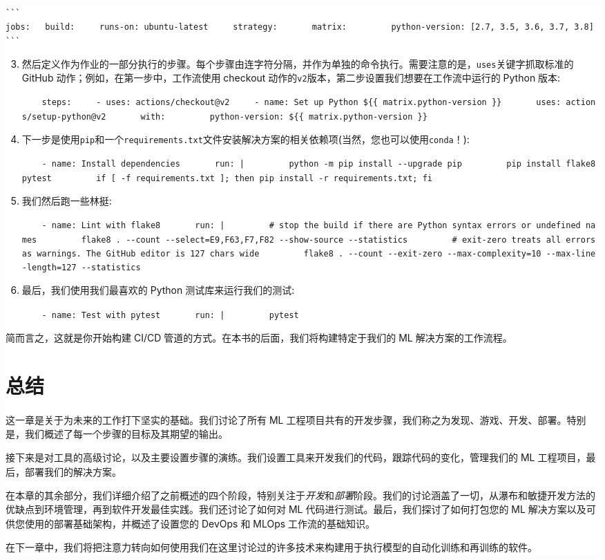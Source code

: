     ```
    jobs:   build:     runs-on: ubuntu-latest     strategy:       matrix:         python-version: [2.7, 3.5, 3.6, 3.7, 3.8]
    ```

3.  然后定义作为作业的一部分执行的步骤。每个步骤由连字符分隔，并作为单独的命令执行。需要注意的是，`uses`关键字抓取标准的 GitHub 动作；例如，在第一步中，工作流使用 checkout 动作的`v2`版本，第二步设置我们想要在工作流中运行的 Python 版本:

    ```
        steps:     - uses: actions/checkout@v2     - name: Set up Python ${{ matrix.python-version }}       uses: actions/setup-python@v2       with:         python-version: ${{ matrix.python-version }}
    ```

4.  下一步是使用`pip`和一个`requirements.txt`文件安装解决方案的相关依赖项(当然，您也可以使用`conda`！):

    ```
        - name: Install dependencies       run: |         python -m pip install --upgrade pip         pip install flake8 pytest         if [ -f requirements.txt ]; then pip install -r requirements.txt; fi
    ```

5.  我们然后跑一些林挺:

    ```
        - name: Lint with flake8       run: |         # stop the build if there are Python syntax errors or undefined names         flake8 . --count --select=E9,F63,F7,F82 --show-source --statistics         # exit-zero treats all errors as warnings. The GitHub editor is 127 chars wide         flake8 . --count --exit-zero --max-complexity=10 --max-line-length=127 --statistics
    ```

6.  最后，我们使用我们最喜欢的 Python 测试库来运行我们的测试:

    ```
        - name: Test with pytest       run: |         pytest
    ```

简而言之，这就是你开始构建 CI/CD 管道的方式。在本书的后面，我们将构建特定于我们的 ML 解决方案的工作流程。

# 总结

这一章是关于为未来的工作打下坚实的基础。我们讨论了所有 ML 工程项目共有的开发步骤，我们称之为发现、游戏、开发、部署。特别是，我们概述了每一个步骤的目标及其期望的输出。

接下来是对工具的高级讨论，以及主要设置步骤的演练。我们设置工具来开发我们的代码，跟踪代码的变化，管理我们的 ML 工程项目，最后，部署我们的解决方案。

在本章的其余部分，我们详细介绍了之前概述的四个阶段，特别关注于*开发*和*部署*阶段。我们的讨论涵盖了一切，从瀑布和敏捷开发方法的优缺点到环境管理，再到软件开发最佳实践。我们还讨论了如何对 ML 代码进行测试。最后，我们探讨了如何打包您的 ML 解决方案以及可供您使用的部署基础架构，并概述了设置您的 DevOps 和 MLOps 工作流的基础知识。

在下一章中，我们将把注意力转向如何使用我们在这里讨论过的许多技术来构建用于执行模型的自动化训练和再训练的软件。